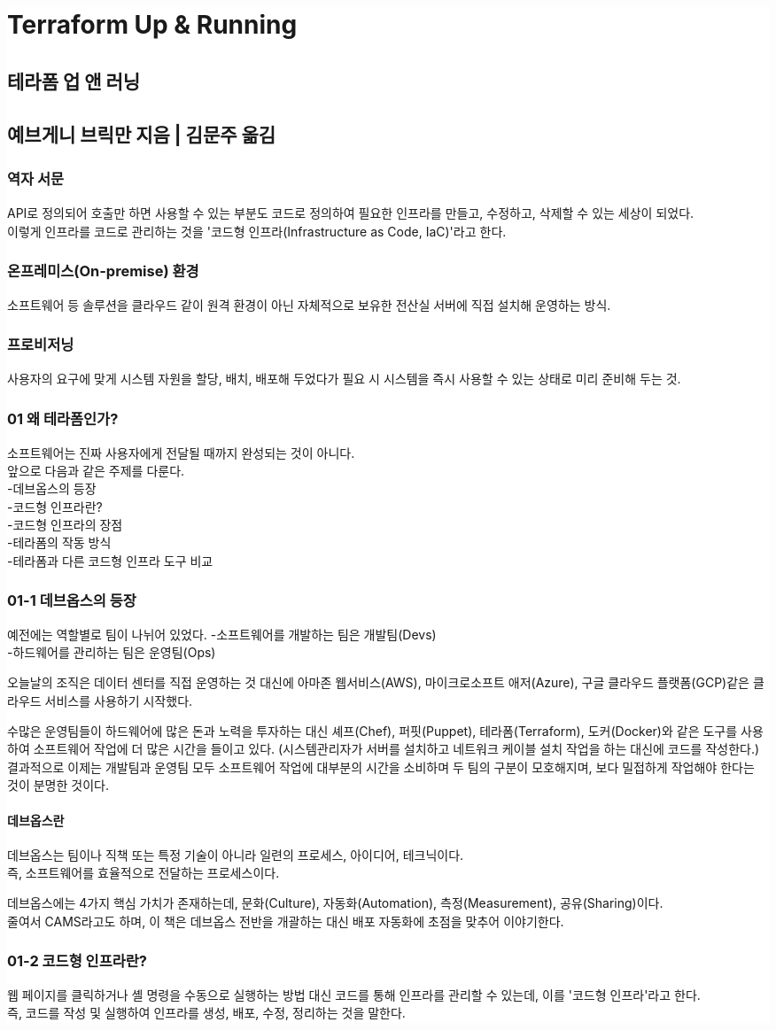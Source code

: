 # Terraform Up & Running  
## 테라폼 업 앤 러닝  
## 예브게니 브릭만 지음 | 김문주 옮김  

### 역자 서문  
API로 정의되어 호출만 하면 사용할 수 있는 부분도 코드로 정의하여 필요한 인프라를 만들고, 수정하고, 삭제할 수 있는 세상이 되었다.  
이렇게 인프라를 코드로 관리하는 것을 '코드형 인프라(Infrastructure as Code, IaC)'라고 한다.  

### 온프레미스(On-premise) 환경  
소프트웨어 등 솔루션을 클라우드 같이 원격 환경이 아닌 자체적으로 보유한 전산실 서버에 직접 설치해 운영하는 방식.  

### 프로비저닝  
사용자의 요구에 맞게 시스템 자원을 할당, 배치, 배포해 두었다가 필요 시 시스템을 즉시 사용할 수 있는 상태로 미리 준비해 두는 것.  


### 01 왜 테라폼인가?  
소프트웨어는 진짜 사용자에게 전달될 때까지 완성되는 것이 아니다.  
앞으로 다음과 같은 주제를 다룬다.  
-데브옵스의 등장  
-코드형 인프라란?  
-코드형 인프라의 장점  
-테라폼의 작동 방식  
-테라폼과 다른 코드형 인프라 도구 비교  


### 01-1 데브옵스의 등장  
예전에는 역할별로 팀이 나뉘어 있었다. 
-소프트웨어를 개발하는 팀은 개발팀(Devs)  
-하드웨어를 관리하는 팀은 운영팀(Ops)  

오늘날의 조직은 데이터 센터를 직접 운영하는 것 대신에 아마존 웹서비스(AWS), 마이크로소프트 애저(Azure), 구글 클라우드 플랫폼(GCP)같은 클라우드 서비스를 사용하기 시작했다. 

수많은 운영팀들이 하드웨어에 많은 돈과 노력을 투자하는 대신 셰프(Chef), 퍼핏(Puppet), 테라폼(Terraform), 도커(Docker)와 같은 도구를 사용하여 소프트웨어 작업에 더 많은 시간을 들이고 있다.   (시스템관리자가 서버를 설치하고 네트워크 케이블 설치 작업을 하는 대신에 코드를 작성한다.)  
결과적으로 이제는 개발팀과 운영팀 모두 소프트웨어 작업에 대부분의 시간을 소비하며 두 팀의 구분이 모호해지며, 보다 밀접하게 작업해야 한다는 것이 분명한 것이다. 

#### 데브옵스란  
데브옵스는 팀이나 직책 또는 특정 기술이 아니라 일련의 프로세스, 아이디어, 테크닉이다.  
즉, 소프트웨어를 효율적으로 전달하는 프로세스이다.  

데브옵스에는 4가지 핵심 가치가 존재하는데, 문화(Culture), 자동화(Automation), 측정(Measurement), 공유(Sharing)이다.  
줄여서 CAMS라고도 하며, 이 책은 데브옵스 전반을 개괄하는 대신 배포 자동화에 초점을 맞추어 이야기한다.  



### 01-2 코드형 인프라란?  
웹 페이지를 클릭하거나 셸 명령을 수동으로 실행하는 방법 대신 코드를 통해 인프라를 관리할 수 있는데, 이를 '코드형 인프라'라고 한다.  
즉, 코드를 작성 및 실행하여 인프라를 생성, 배포, 수정, 정리하는 것을 말한다.  
